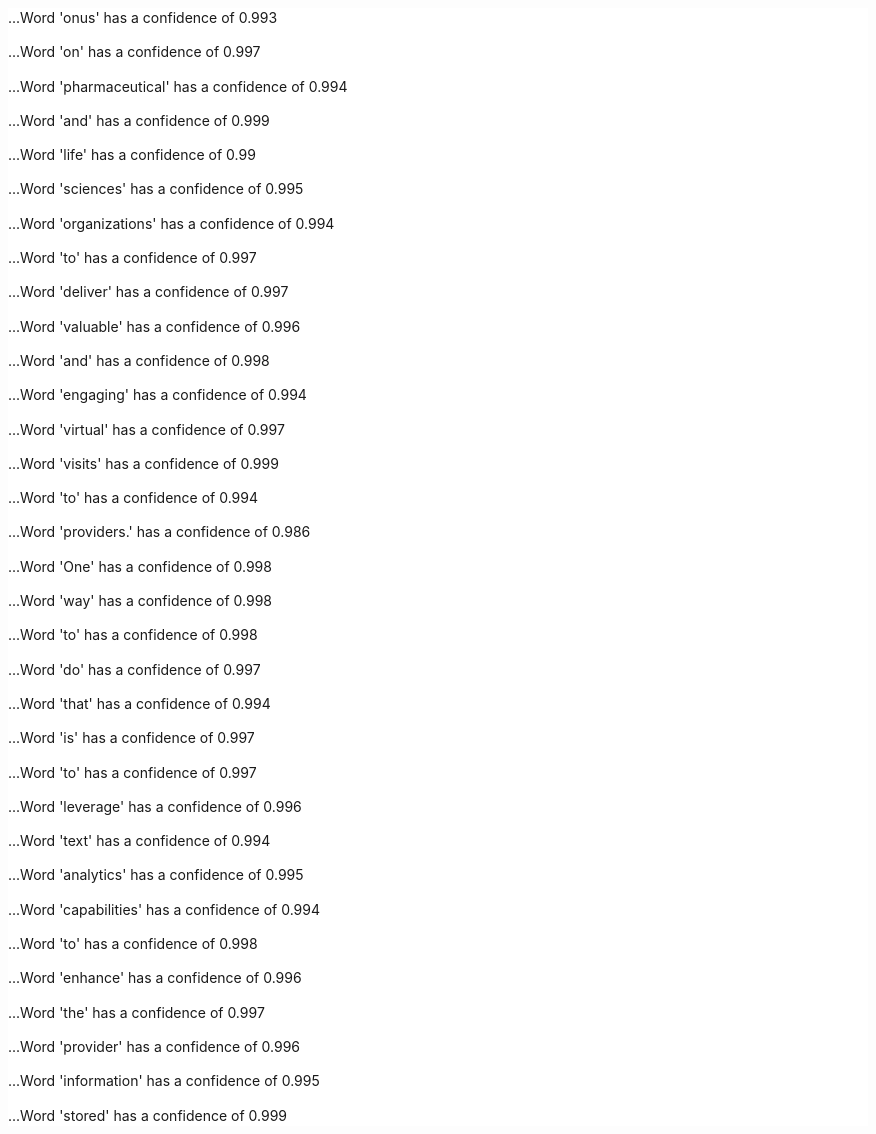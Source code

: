 ...Word 'onus' has a confidence of 0.993

...Word 'on' has a confidence of 0.997

...Word 'pharmaceutical' has a confidence of 0.994

...Word 'and' has a confidence of 0.999

...Word 'life' has a confidence of 0.99

...Word 'sciences' has a confidence of 0.995

...Word 'organizations' has a confidence of 0.994

...Word 'to' has a confidence of 0.997

...Word 'deliver' has a confidence of 0.997

...Word 'valuable' has a confidence of 0.996

...Word 'and' has a confidence of 0.998

...Word 'engaging' has a confidence of 0.994

...Word 'virtual' has a confidence of 0.997

...Word 'visits' has a confidence of 0.999

...Word 'to' has a confidence of 0.994

...Word 'providers.' has a confidence of 0.986

...Word 'One' has a confidence of 0.998

...Word 'way' has a confidence of 0.998

...Word 'to' has a confidence of 0.998

...Word 'do' has a confidence of 0.997

...Word 'that' has a confidence of 0.994

...Word 'is' has a confidence of 0.997

...Word 'to' has a confidence of 0.997

...Word 'leverage' has a confidence of 0.996

...Word 'text' has a confidence of 0.994

...Word 'analytics' has a confidence of 0.995

...Word 'capabilities' has a confidence of 0.994

...Word 'to' has a confidence of 0.998

...Word 'enhance' has a confidence of 0.996

...Word 'the' has a confidence of 0.997

...Word 'provider' has a confidence of 0.996

...Word 'information' has a confidence of 0.995

...Word 'stored' has a confidence of 0.999
